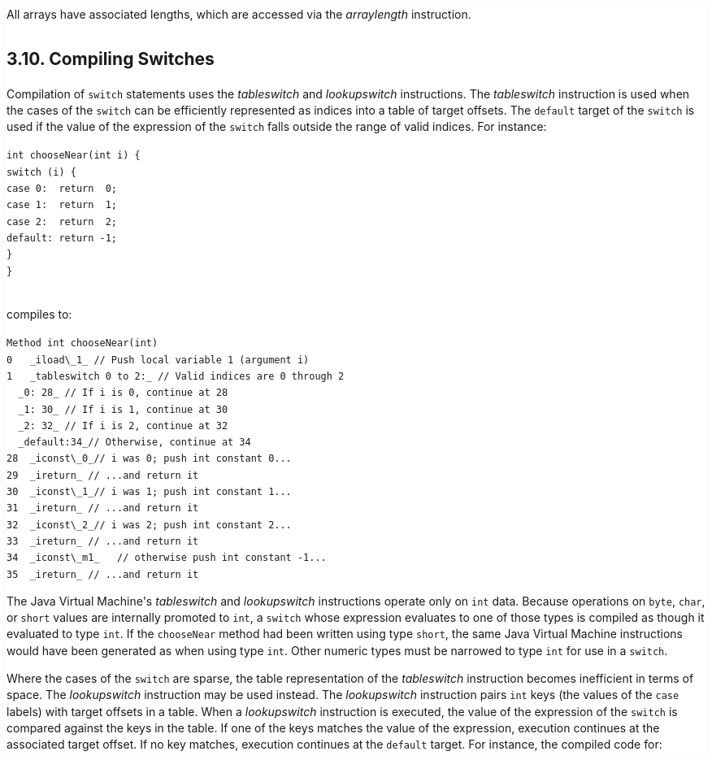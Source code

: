 All arrays have associated lengths, which are accessed via the _arraylength_ instruction.

3.10. Compiling Switches
-------------------------------------------------------------------------------------------

Compilation of `switch` statements uses the _tableswitch_ and _lookupswitch_ instructions. The _tableswitch_ instruction is used when the cases of the `switch` can be efficiently represented as indices into a table of target offsets. The `default` target of the `switch` is used if the value of the expression of the `switch` falls outside the range of valid indices. For instance:

```
int chooseNear(int i) {
switch (i) {
case 0:  return  0;
case 1:  return  1;
case 2:  return  2;
default: return -1;
}
}


```

compiles to:

```
Method int chooseNear(int)
0   _iload\_1_ // Push local variable 1 (argument i)
1   _tableswitch 0 to 2:_ // Valid indices are 0 through 2
  _0: 28_ // If i is 0, continue at 28
  _1: 30_ // If i is 1, continue at 30
  _2: 32_ // If i is 2, continue at 32
  _default:34_// Otherwise, continue at 34
28  _iconst\_0_// i was 0; push int constant 0...
29  _ireturn_ // ...and return it
30  _iconst\_1_// i was 1; push int constant 1...
31  _ireturn_ // ...and return it
32  _iconst\_2_// i was 2; push int constant 2...
33  _ireturn_ // ...and return it
34  _iconst\_m1_   // otherwise push int constant -1...
35  _ireturn_ // ...and return it

```

The Java Virtual Machine's _tableswitch_ and _lookupswitch_ instructions operate only on `int` data. Because operations on `byte`, `char`, or `short` values are internally promoted to `int`, a `switch` whose expression evaluates to one of those types is compiled as though it evaluated to type `int`. If the `chooseNear` method had been written using type `short`, the same Java Virtual Machine instructions would have been generated as when using type `int`. Other numeric types must be narrowed to type `int` for use in a `switch`.

Where the cases of the `switch` are sparse, the table representation of the _tableswitch_ instruction becomes inefficient in terms of space. The _lookupswitch_ instruction may be used instead. The _lookupswitch_ instruction pairs `int` keys (the values of the `case` labels) with target offsets in a table. When a _lookupswitch_ instruction is executed, the value of the expression of the `switch` is compared against the keys in the table. If one of the keys matches the value of the expression, execution continues at the associated target offset. If no key matches, execution continues at the `default` target. For instance, the compiled code for:
